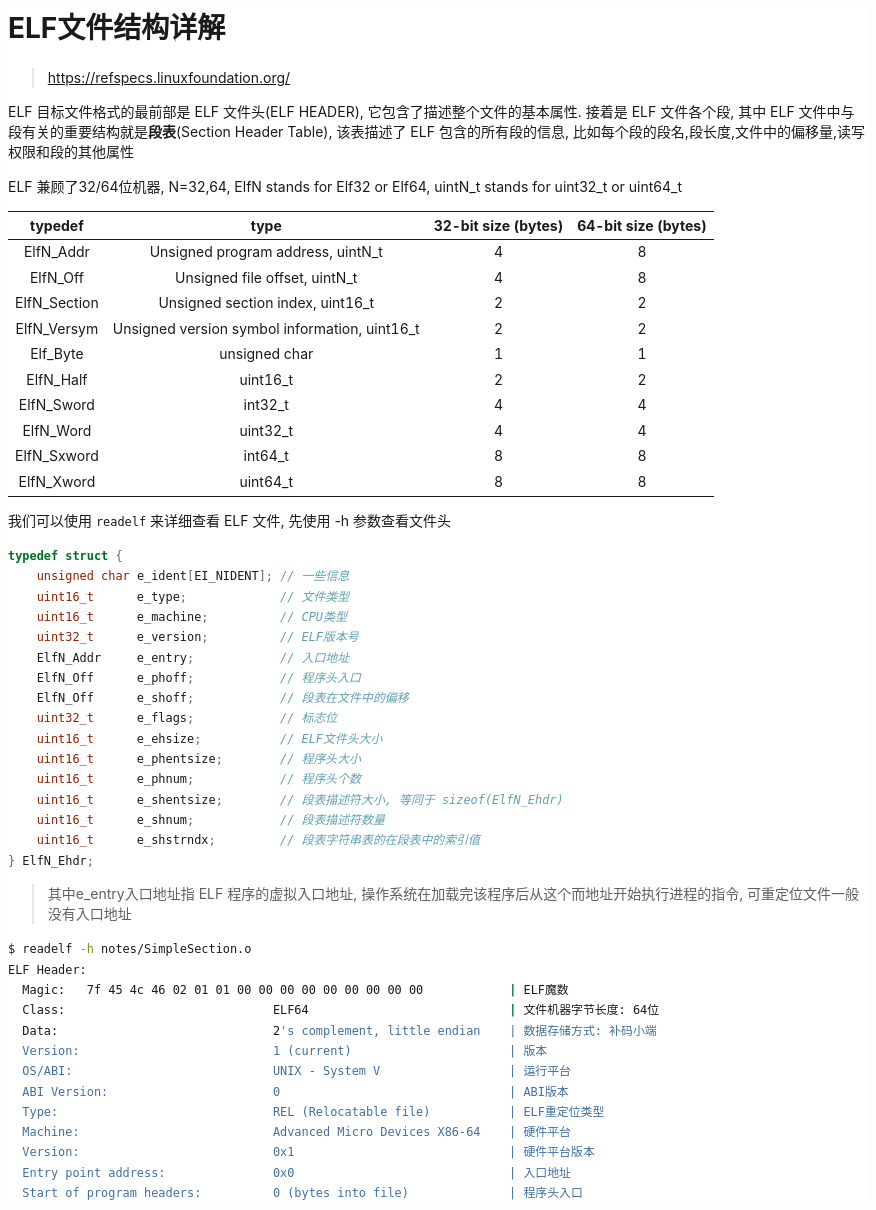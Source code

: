 
# ELF文件结构详解

> https://refspecs.linuxfoundation.org/

ELF 目标文件格式的最前部是 ELF 文件头(ELF HEADER), 它包含了描述整个文件的基本属性. 接着是 ELF 文件各个段, 其中 ELF 文件中与段有关的重要结构就是**段表**(Section Header Table), 该表描述了 ELF 包含的所有段的信息, 比如每个段的段名,段长度,文件中的偏移量,读写权限和段的其他属性

ELF 兼顾了32/64位机器, N=32,64, ElfN stands for Elf32 or Elf64, uintN_t stands for uint32_t or uint64_t

|typedef|type|32-bit size (bytes)|64-bit size (bytes)|
|:--:|:--:|:--:|:--:|
|ElfN_Addr|Unsigned program address, uintN_t|4|8|
|ElfN_Off|Unsigned file offset, uintN_t|4|8|
|ElfN_Section|Unsigned section index, uint16\_t|2|2|
|ElfN_Versym|Unsigned version symbol information, uint16\_t|2|2|
|Elf\_Byte|unsigned char|1|1|
|ElfN\_Half|uint16\_t|2|2|
|ElfN\_Sword|int32\_t|4|4|
|ElfN\_Word|uint32\_t|4|4|
|ElfN\_Sxword|int64\_t|8|8|
|ElfN\_Xword|uint64\_t|8|8|

我们可以使用 `readelf` 来详细查看 ELF 文件, 先使用 -h 参数查看文件头

```c
typedef struct {
    unsigned char e_ident[EI_NIDENT]; // 一些信息
    uint16_t      e_type;             // 文件类型
    uint16_t      e_machine;          // CPU类型
    uint32_t      e_version;          // ELF版本号
    ElfN_Addr     e_entry;            // 入口地址
    ElfN_Off      e_phoff;            // 程序头入口
    ElfN_Off      e_shoff;            // 段表在文件中的偏移
    uint32_t      e_flags;            // 标志位
    uint16_t      e_ehsize;           // ELF文件头大小
    uint16_t      e_phentsize;        // 程序头大小
    uint16_t      e_phnum;            // 程序头个数
    uint16_t      e_shentsize;        // 段表描述符大小, 等同于 sizeof(ElfN_Ehdr)
    uint16_t      e_shnum;            // 段表描述符数量
    uint16_t      e_shstrndx;         // 段表字符串表的在段表中的索引值
} ElfN_Ehdr;
```

> 其中e_entry入口地址指 ELF 程序的虚拟入口地址, 操作系统在加载完该程序后从这个而地址开始执行进程的指令, 可重定位文件一般没有入口地址

```bash
$ readelf -h notes/SimpleSection.o
ELF Header:
  Magic:   7f 45 4c 46 02 01 01 00 00 00 00 00 00 00 00 00            | ELF魔数
  Class:                             ELF64                            | 文件机器字节长度: 64位
  Data:                              2's complement, little endian    | 数据存储方式: 补码小端
  Version:                           1 (current)                      | 版本
  OS/ABI:                            UNIX - System V                  | 运行平台
  ABI Version:                       0                                | ABI版本
  Type:                              REL (Relocatable file)           | ELF重定位类型
  Machine:                           Advanced Micro Devices X86-64    | 硬件平台
  Version:                           0x1                              | 硬件平台版本
  Entry point address:               0x0                              | 入口地址
  Start of program headers:          0 (bytes into file)              | 程序头入口
```